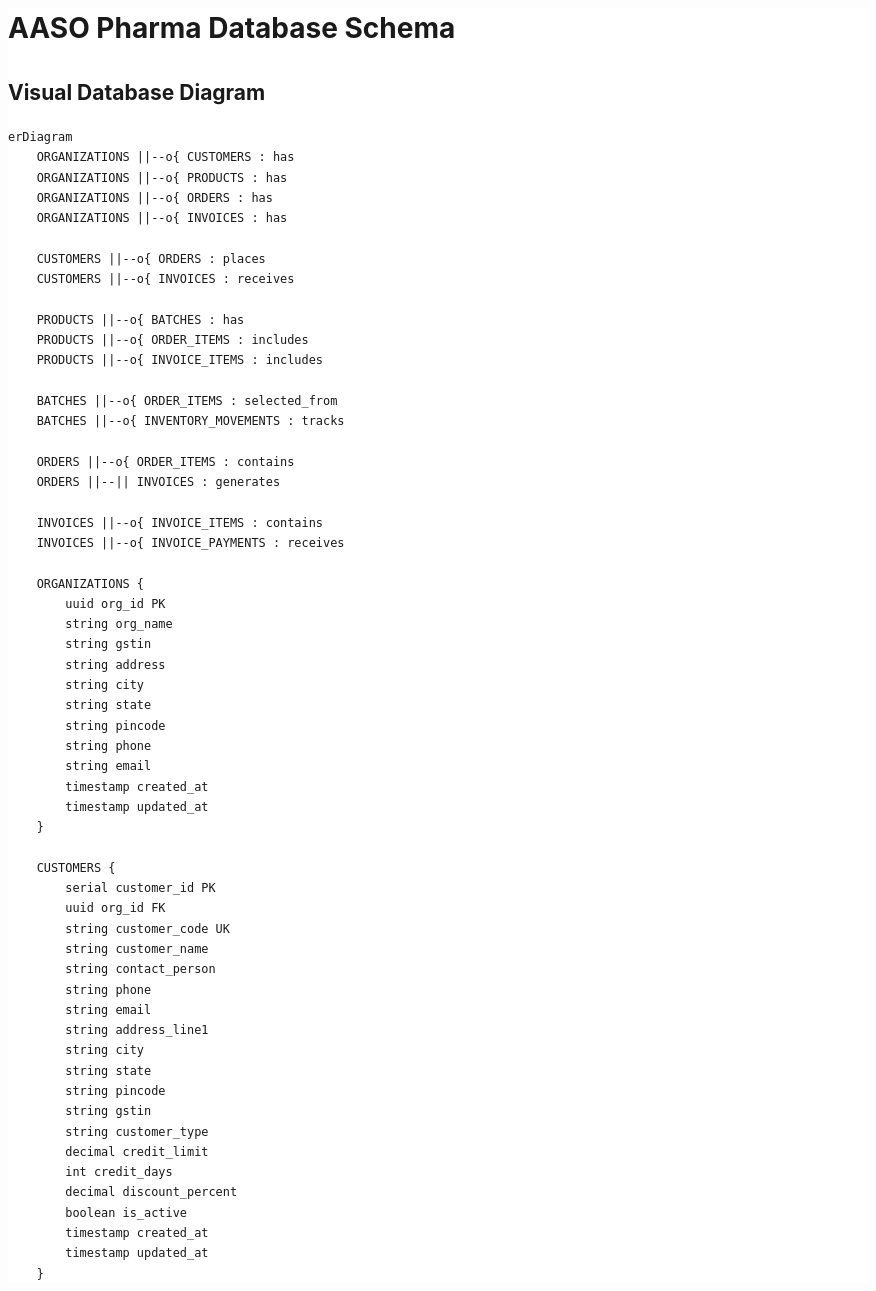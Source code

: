 # AASO Pharma Database Schema

## Visual Database Diagram

```mermaid
erDiagram
    ORGANIZATIONS ||--o{ CUSTOMERS : has
    ORGANIZATIONS ||--o{ PRODUCTS : has
    ORGANIZATIONS ||--o{ ORDERS : has
    ORGANIZATIONS ||--o{ INVOICES : has
    
    CUSTOMERS ||--o{ ORDERS : places
    CUSTOMERS ||--o{ INVOICES : receives
    
    PRODUCTS ||--o{ BATCHES : has
    PRODUCTS ||--o{ ORDER_ITEMS : includes
    PRODUCTS ||--o{ INVOICE_ITEMS : includes
    
    BATCHES ||--o{ ORDER_ITEMS : selected_from
    BATCHES ||--o{ INVENTORY_MOVEMENTS : tracks
    
    ORDERS ||--o{ ORDER_ITEMS : contains
    ORDERS ||--|| INVOICES : generates
    
    INVOICES ||--o{ INVOICE_ITEMS : contains
    INVOICES ||--o{ INVOICE_PAYMENTS : receives
    
    ORGANIZATIONS {
        uuid org_id PK
        string org_name
        string gstin
        string address
        string city
        string state
        string pincode
        string phone
        string email
        timestamp created_at
        timestamp updated_at
    }
    
    CUSTOMERS {
        serial customer_id PK
        uuid org_id FK
        string customer_code UK
        string customer_name
        string contact_person
        string phone
        string email
        string address_line1
        string city
        string state
        string pincode
        string gstin
        string customer_type
        decimal credit_limit
        int credit_days
        decimal discount_percent
        boolean is_active
        timestamp created_at
        timestamp updated_at
    }
```